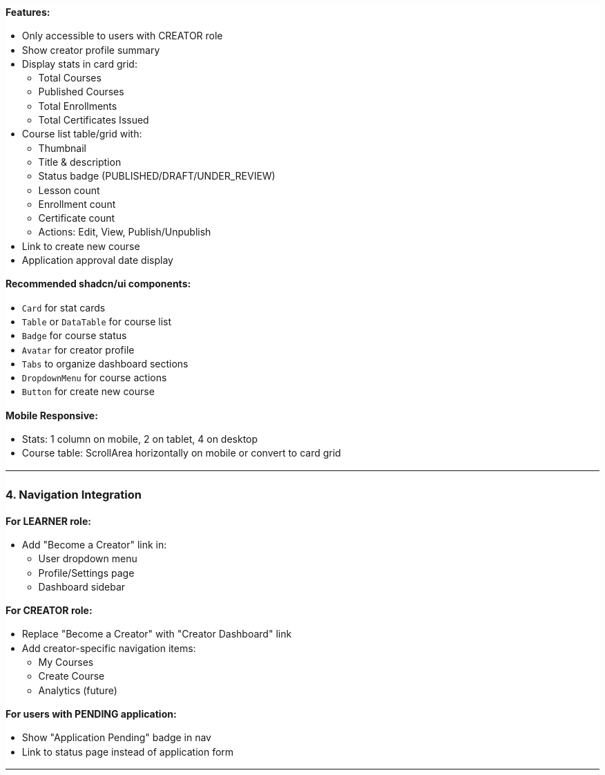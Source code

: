 **Features:**
- Only accessible to users with CREATOR role
- Show creator profile summary
- Display stats in card grid:
  - Total Courses
  - Published Courses
  - Total Enrollments
  - Total Certificates Issued
- Course list table/grid with:
  - Thumbnail
  - Title & description
  - Status badge (PUBLISHED/DRAFT/UNDER_REVIEW)
  - Lesson count
  - Enrollment count
  - Certificate count
  - Actions: Edit, View, Publish/Unpublish
- Link to create new course
- Application approval date display

**Recommended shadcn/ui components:**
- `Card` for stat cards
- `Table` or `DataTable` for course list
- `Badge` for course status
- `Avatar` for creator profile
- `Tabs` to organize dashboard sections
- `DropdownMenu` for course actions
- `Button` for create new course

**Mobile Responsive:**
- Stats: 1 column on mobile, 2 on tablet, 4 on desktop
- Course table: ScrollArea horizontally on mobile or convert to card grid

---

### 4. Navigation Integration

**For LEARNER role:**
- Add "Become a Creator" link in:
  - User dropdown menu
  - Profile/Settings page
  - Dashboard sidebar

**For CREATOR role:**
- Replace "Become a Creator" with "Creator Dashboard" link
- Add creator-specific navigation items:
  - My Courses
  - Create Course
  - Analytics (future)

**For users with PENDING application:**
- Show "Application Pending" badge in nav
- Link to status page instead of application form

---
